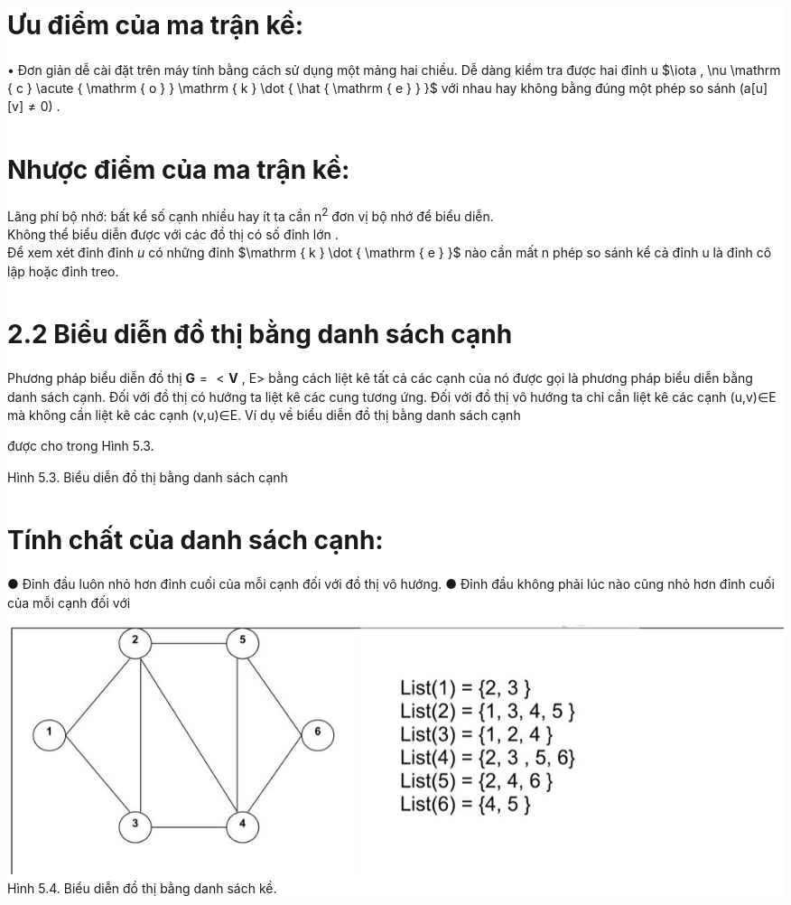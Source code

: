 # Ưu điểm của ma trận kề:

• Đơn giản dễ cài đặt trên máy tính bằng cách sử dụng một mảng hai chiều. Dễ dàng kiểm tra được hai đỉnh u $\iota , \nu \mathrm { c } \acute { \mathrm { o } } \mathrm { k } \dot { \hat { \mathrm { e } } }$ với nhau hay không bằng đúng một phép so sánh $( \mathrm { a } [ \mathrm { u } ] [ \mathrm { v } ] \neq 0 )$ .

# Nhược điểm của ma trận kề:

Lãng phí bộ nhớ: bất kể số cạnh nhiều hay ít ta cần $\mathrm { n } ^ { 2 }$ đơn vị bộ nhớ để biểu diễn.   
Không thể biểu diễn được với các đồ thị có số đỉnh lớn .   
Để xem xét đỉnh đỉnh $u$ có những đỉnh $\mathrm { k } \dot { \mathrm { e } }$ nào cần mất n phép so sánh kể cả đỉnh u là đỉnh cô lập hoặc đỉnh treo.

# 2.2 Biểu diễn đồ thị bằng danh sách cạnh

Phương pháp biểu diễn đồ thị $\mathbf { G } = < \mathbf { V }$ , $\mathrm { E > }$ bằng cách liệt kê tất cả các cạnh của nó được gọi là phương pháp biểu diễn bằng danh sách cạnh. Đối với đồ thị có hướng ta liệt kê các cung tương ứng. Đối với đồ thị vô hướng ta chỉ cần liệt kê các cạnh (u,v)∈E mà không cần liệt kê các cạnh (v,u)∈E. Ví dụ về biểu diễn đồ thị bằng danh sách cạnh



được cho trong Hình 5.3.

Hình 5.3. Biểu diễn đồ thị bằng danh sách cạnh

# Tính chất của danh sách cạnh:

● Đỉnh đầu luôn nhỏ hơn đỉnh cuối của mỗi cạnh đối với đồ thị vô hướng. ● Đỉnh đầu không phải lúc nào cũng nhỏ hơn đỉnh cuối của mỗi cạnh đối với



![](images/image3.jpg)  
Hình 5.4. Biểu diễn đồ thị bằng danh sách kề.
